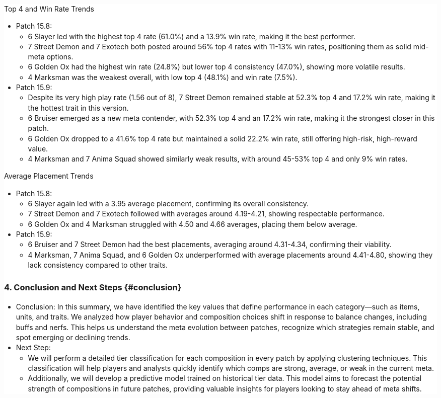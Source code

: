 Top 4 and Win Rate Trends

- Patch 15.8:
  - 6 Slayer led with the highest top 4 rate (61.0%) and a 13.9% win rate, making it the best performer.
  - 7 Street Demon and 7 Exotech both posted around 56% top 4 rates with 11-13% win rates, positioning them as solid mid-meta options.
  - 6 Golden Ox had the highest win rate (24.8%) but lower top 4 consistency (47.0%), showing more volatile results.
  - 4 Marksman was the weakest overall, with low top 4 (48.1%) and win rate (7.5%).
- Patch 15.9:
  - Despite its very high play rate (1.56 out of 8), 7 Street Demon remained stable at 52.3% top 4 and 17.2% win rate, making it the hottest trait in this version.
  - 6 Bruiser emerged as a new meta contender, with 52.3% top 4 and an 17.2% win rate, making it the strongest closer in this patch.
  - 6 Golden Ox dropped to a 41.6% top 4 rate but maintained a solid 22.2% win rate, still offering high-risk, high-reward value.
  - 4 Marksman and 7 Anima Squad showed similarly weak results, with around 45-53% top 4 and only 9% win rates.

Average Placement Trends

- Patch 15.8:
  - 6 Slayer again led with a 3.95 average placement, confirming its overall consistency.
  - 7 Street Demon and 7 Exotech followed with averages around 4.19-4.21, showing respectable performance.
  - 6 Golden Ox and 4 Marksman struggled with 4.50 and 4.66 averages, placing them below average.
- Patch 15.9:
  - 6 Bruiser and 7 Street Demon had the best placements, averaging around 4.31-4.34, confirming their viability.
  - 4 Marksman, 7 Anima Squad, and 6 Golden Ox underperformed with average placements around 4.41-4.80, showing they lack consistency compared to other traits.

### 4. Conclusion and Next Steps {#conclusion}

- Conclusion: In this summary, we have identified the key values that define performance in each category—such as items, units, and traits. We analyzed how player behavior and composition choices shift in response to balance changes, including buffs and nerfs. This helps us understand the meta evolution between patches, recognize which strategies remain stable, and spot emerging or declining trends.
- Next Step:
  - We will perform a detailed tier classification for each composition in every patch by applying clustering techniques. This classification will help players and analysts quickly identify which comps are strong, average, or weak in the current meta.
  - Additionally, we will develop a predictive model trained on historical tier data. This model aims to forecast the potential strength of compositions in future patches, providing valuable insights for players looking to stay ahead of meta shifts.
